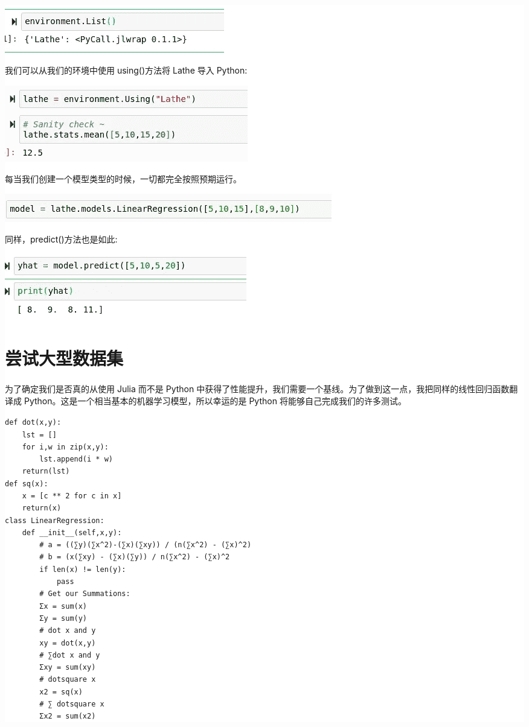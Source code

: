 ![](img/ccf31a72ecf7ee4ba0e8b81b331b65e8.png)

我们可以从我们的环境中使用 using()方法将 Lathe 导入 Python:

![](img/c7ab7a854e07fcbcb077c768e5a451be.png)

每当我们创建一个模型类型的时候，一切都完全按照预期运行。

![](img/b730f6b12de35f4f56f6bd84d932373c.png)

同样，predict()方法也是如此:

![](img/4024a1c494f15f97ceab0909c6b524ad.png)

# 尝试大型数据集

为了确定我们是否真的从使用 Julia 而不是 Python 中获得了性能提升，我们需要一个基线。为了做到这一点，我把同样的线性回归函数翻译成 Python。这是一个相当基本的机器学习模型，所以幸运的是 Python 将能够自己完成我们的许多测试。

```
def dot(x,y):
    lst = []
    for i,w in zip(x,y):
        lst.append(i * w)
    return(lst)
def sq(x):
    x = [c ** 2 for c in x]
    return(x)
class LinearRegression:
    def __init__(self,x,y):
        # a = ((∑y)(∑x^2)-(∑x)(∑xy)) / (n(∑x^2) - (∑x)^2)
        # b = (x(∑xy) - (∑x)(∑y)) / n(∑x^2) - (∑x)^2
        if len(x) != len(y):
            pass
        # Get our Summations:
        Σx = sum(x)
        Σy = sum(y)
        # dot x and y
        xy = dot(x,y)
        # ∑dot x and y
        Σxy = sum(xy)
        # dotsquare x
        x2 = sq(x)
        # ∑ dotsquare x
        Σx2 = sum(x2)
```